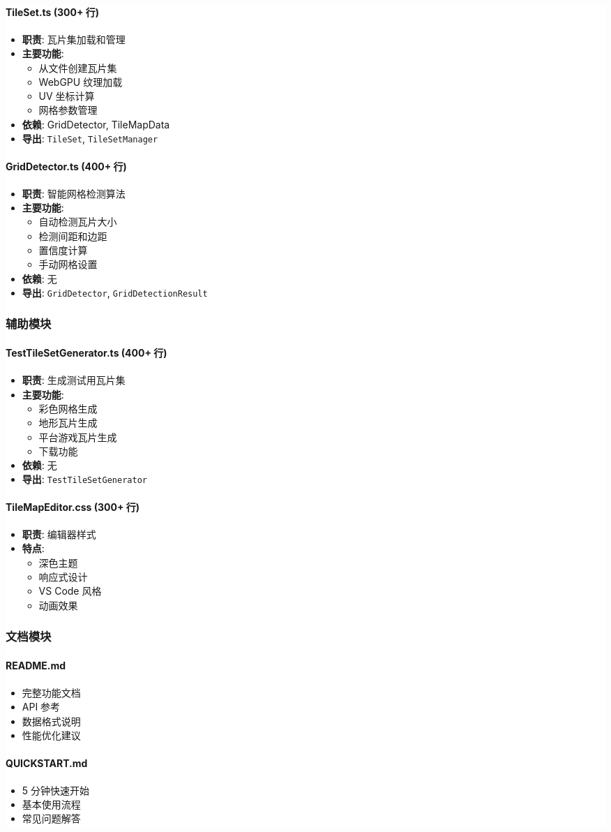 #### TileSet.ts (300+ 行)
- **职责**: 瓦片集加载和管理
- **主要功能**:
  - 从文件创建瓦片集
  - WebGPU 纹理加载
  - UV 坐标计算
  - 网格参数管理
- **依赖**: GridDetector, TileMapData
- **导出**: `TileSet`, `TileSetManager`

#### GridDetector.ts (400+ 行)
- **职责**: 智能网格检测算法
- **主要功能**:
  - 自动检测瓦片大小
  - 检测间距和边距
  - 置信度计算
  - 手动网格设置
- **依赖**: 无
- **导出**: `GridDetector`, `GridDetectionResult`

### 辅助模块

#### TestTileSetGenerator.ts (400+ 行)
- **职责**: 生成测试用瓦片集
- **主要功能**:
  - 彩色网格生成
  - 地形瓦片生成
  - 平台游戏瓦片生成
  - 下载功能
- **依赖**: 无
- **导出**: `TestTileSetGenerator`

#### TileMapEditor.css (300+ 行)
- **职责**: 编辑器样式
- **特点**:
  - 深色主题
  - 响应式设计
  - VS Code 风格
  - 动画效果

### 文档模块

#### README.md
- 完整功能文档
- API 参考
- 数据格式说明
- 性能优化建议

#### QUICKSTART.md
- 5 分钟快速开始
- 基本使用流程
- 常见问题解答
